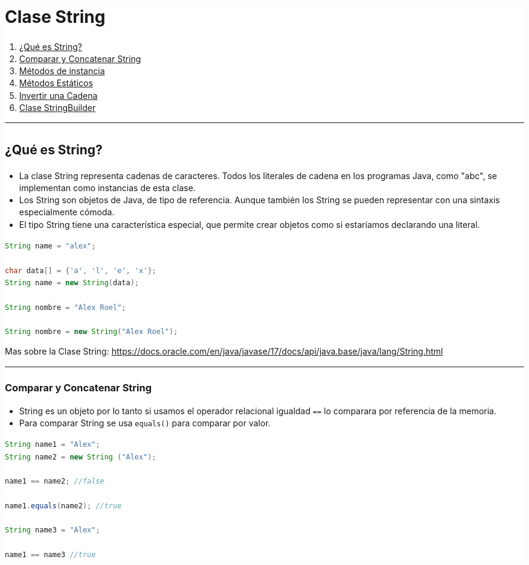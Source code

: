 # Clase String 

1. [¿Qué es String?](#¿Qué-es-String?)
2. [Comparar y Concatenar String](#Comparar-y-Concatenar-String)
3. [Métodos de instancia](#Métodos-de-instancia)
4. [Métodos Estáticos](#Métodos-Estáticos)
5. [Invertir una Cadena](#Invertir-una-Cadena )
6. [Clase StringBuilder](#Clase-StringBuilder)

---
## ¿Qué es String?
- La clase String representa cadenas de caracteres. Todos los literales de cadena en los programas Java, como "abc", se implementan como instancias de esta clase.
- Los String son objetos de Java, de tipo de referencia. Aunque también los String se pueden representar con una sintaxis especialmente cómoda. 
- El tipo String tiene una característica especial, que permite crear objetos como si estaríamos declarando una literal. 

~~~java
String name = "alex";

char data[] = {'a', 'l', 'e', 'x'};
String name = new String(data);

String nombre = "Alex Roel";

String nombre = new String("Alex Roel");
~~~

Mas sobre la Clase String: https://docs.oracle.com/en/java/javase/17/docs/api/java.base/java/lang/String.html

---
### Comparar y Concatenar String 
- String es un objeto por lo tanto si usamos el operador relacional igualdad `==` lo comparara por referencia de la memoria. 
- Para comparar String se usa `equals()` para comparar por valor. 
~~~java
String name1 = "Alex";
String name2 = new String ("Alex"); 

name1 == name2; //false

name1.equals(name2); //true

String name3 = "Alex";

name1 == name3 //true

~~~
